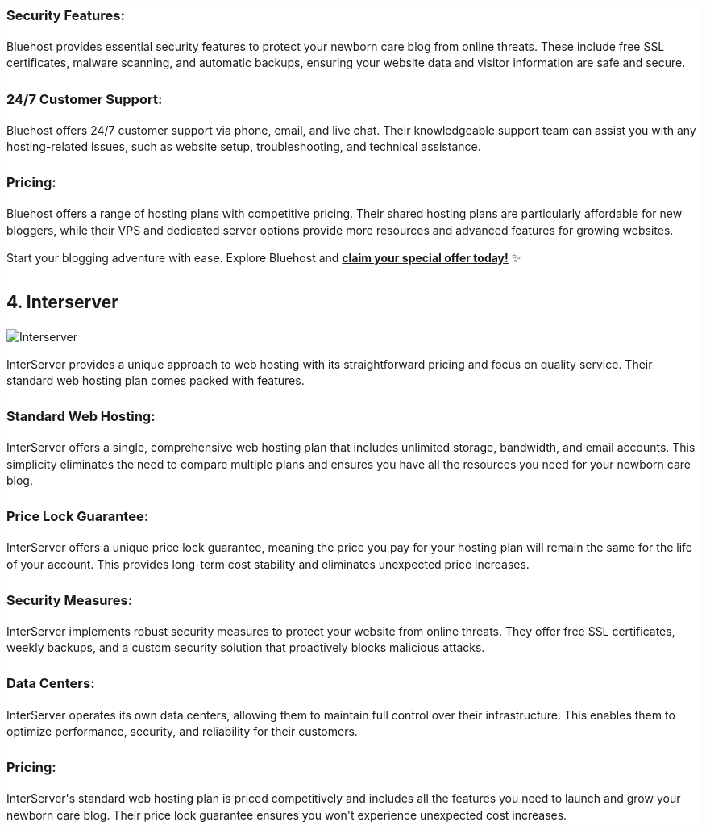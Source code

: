 ### Security Features:
Bluehost provides essential security features to protect your newborn care blog from online threats. These include free SSL certificates, malware scanning, and automatic backups, ensuring your website data and visitor information are safe and secure.

### 24/7 Customer Support:
Bluehost offers 24/7 customer support via phone, email, and live chat. Their knowledgeable support team can assist you with any hosting-related issues, such as website setup, troubleshooting, and technical assistance.

### Pricing:
Bluehost offers a range of hosting plans with competitive pricing. Their shared hosting plans are particularly affordable for new bloggers, while their VPS and dedicated server options provide more resources and advanced features for growing websites.

Start your blogging adventure with ease. Explore Bluehost and **[claim your special offer today!](https://snipitx.com/bluehost-jy)** ✨

## 4. Interserver

![Interserver](https://i.imgur.com/OM5dOEW.jpeg "Interserver Hosting")

InterServer provides a unique approach to web hosting with its straightforward pricing and focus on quality service. Their standard web hosting plan comes packed with features.

### Standard Web Hosting:
InterServer offers a single, comprehensive web hosting plan that includes unlimited storage, bandwidth, and email accounts. This simplicity eliminates the need to compare multiple plans and ensures you have all the resources you need for your newborn care blog.

### Price Lock Guarantee:
InterServer offers a unique price lock guarantee, meaning the price you pay for your hosting plan will remain the same for the life of your account. This provides long-term cost stability and eliminates unexpected price increases.

### Security Measures:
InterServer implements robust security measures to protect your website from online threats. They offer free SSL certificates, weekly backups, and a custom security solution that proactively blocks malicious attacks.

### Data Centers:
InterServer operates its own data centers, allowing them to maintain full control over their infrastructure. This enables them to optimize performance, security, and reliability for their customers.

### Pricing:
InterServer's standard web hosting plan is priced competitively and includes all the features you need to launch and grow your newborn care blog. Their price lock guarantee ensures you won't experience unexpected cost increases.

